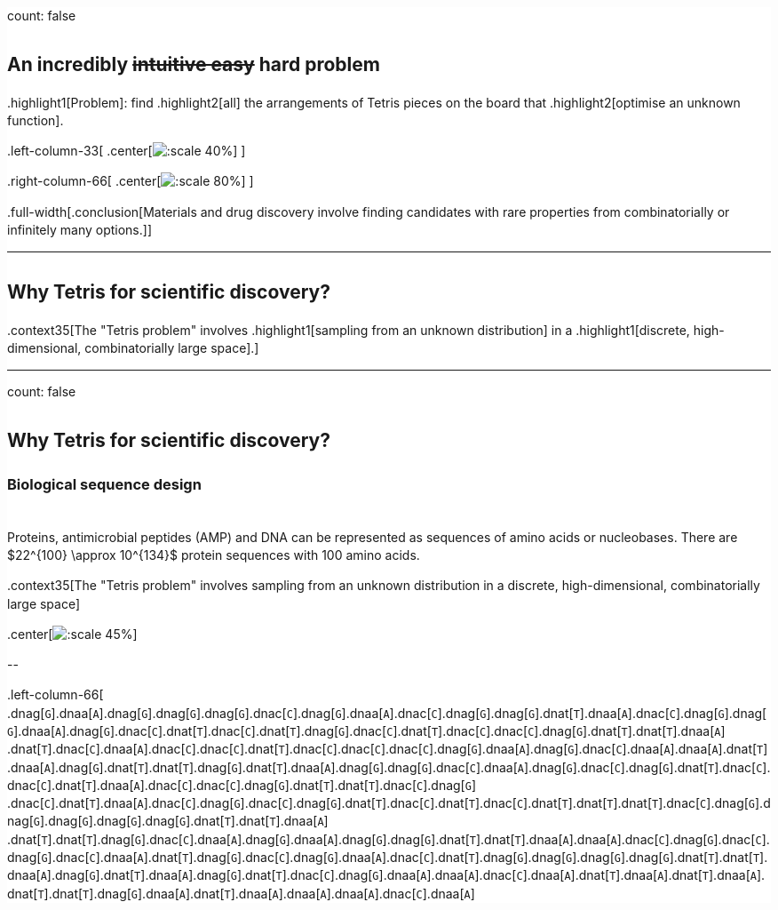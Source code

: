 
count: false

## An incredibly ~~intuitive easy~~ hard problem

.highlight1[Problem]: find .highlight2[all] the arrangements of Tetris pieces on the board that .highlight2[optimise an unknown function].

.left-column-33[
.center[![:scale 40%](../../../assets/images/slides/tetris/10x20/board_empty.png)]
]

.right-column-66[
.center[![:scale 80%](../../../assets/images/slides/tetris/10x20/action_space_all_pieces.png)]
]

.full-width[.conclusion[Materials and drug discovery involve finding candidates with rare properties from combinatorially or infinitely many options.]]

---

## Why Tetris for scientific discovery?

.context35[The "Tetris problem" involves .highlight1[sampling from an unknown distribution] in a .highlight1[discrete, high-dimensional, combinatorially large space].]

---

count: false

## Why Tetris for scientific discovery?
### Biological sequence design

<br>
Proteins, antimicrobial peptides (AMP) and DNA can be represented as sequences of amino acids or nucleobases. There are $22^{100} \approx 10^{134}$ protein sequences with 100 amino acids.

.context35[The "Tetris problem" involves sampling from an unknown distribution in a discrete, high-dimensional, combinatorially large space]

.center[![:scale 45%](../../../assets/images/slides/dna/dna_helix_annotated.png)]

--

.left-column-66[
.dnag[`G`].dnaa[`A`].dnag[`G`].dnag[`G`].dnag[`G`].dnac[`C`].dnag[`G`].dnaa[`A`].dnac[`C`].dnag[`G`].dnag[`G`].dnat[`T`].dnaa[`A`].dnac[`C`].dnag[`G`].dnag[`G`].dnaa[`A`].dnag[`G`].dnac[`C`].dnat[`T`].dnac[`C`].dnat[`T`].dnag[`G`].dnac[`C`].dnat[`T`].dnac[`C`].dnac[`C`].dnag[`G`].dnat[`T`].dnat[`T`].dnaa[`A`]<br>
.dnat[`T`].dnac[`C`].dnaa[`A`].dnac[`C`].dnac[`C`].dnat[`T`].dnac[`C`].dnac[`C`].dnac[`C`].dnag[`G`].dnaa[`A`].dnag[`G`].dnac[`C`].dnaa[`A`].dnaa[`A`].dnat[`T`].dnaa[`A`].dnag[`G`].dnat[`T`].dnat[`T`].dnag[`G`].dnat[`T`].dnaa[`A`].dnag[`G`].dnag[`G`].dnac[`C`].dnaa[`A`].dnag[`G`].dnac[`C`].dnag[`G`].dnat[`T`].dnac[`C`].dnac[`C`].dnat[`T`].dnaa[`A`].dnac[`C`].dnac[`C`].dnag[`G`].dnat[`T`].dnat[`T`].dnac[`C`].dnag[`G`]<br>
.dnac[`C`].dnat[`T`].dnaa[`A`].dnac[`C`].dnag[`G`].dnac[`C`].dnag[`G`].dnat[`T`].dnac[`C`].dnat[`T`].dnac[`C`].dnat[`T`].dnat[`T`].dnat[`T`].dnac[`C`].dnag[`G`].dnag[`G`].dnag[`G`].dnag[`G`].dnag[`G`].dnat[`T`].dnat[`T`].dnaa[`A`]<br>
.dnat[`T`].dnat[`T`].dnag[`G`].dnac[`C`].dnaa[`A`].dnag[`G`].dnaa[`A`].dnag[`G`].dnag[`G`].dnat[`T`].dnat[`T`].dnaa[`A`].dnaa[`A`].dnac[`C`].dnag[`G`].dnac[`C`].dnag[`G`].dnac[`C`].dnaa[`A`].dnat[`T`].dnag[`G`].dnac[`C`].dnag[`G`].dnaa[`A`].dnac[`C`].dnat[`T`].dnag[`G`].dnag[`G`].dnag[`G`].dnag[`G`].dnat[`T`].dnat[`T`].dnaa[`A`].dnag[`G`].dnat[`T`].dnaa[`A`].dnag[`G`].dnat[`T`].dnac[`C`].dnag[`G`].dnaa[`A`].dnaa[`A`].dnac[`C`].dnaa[`A`].dnat[`T`].dnaa[`A`].dnat[`T`].dnaa[`A`].dnat[`T`].dnat[`T`].dnag[`G`].dnaa[`A`].dnat[`T`].dnaa[`A`].dnaa[`A`].dnaa[`A`].dnac[`C`].dnaa[`A`]<br>